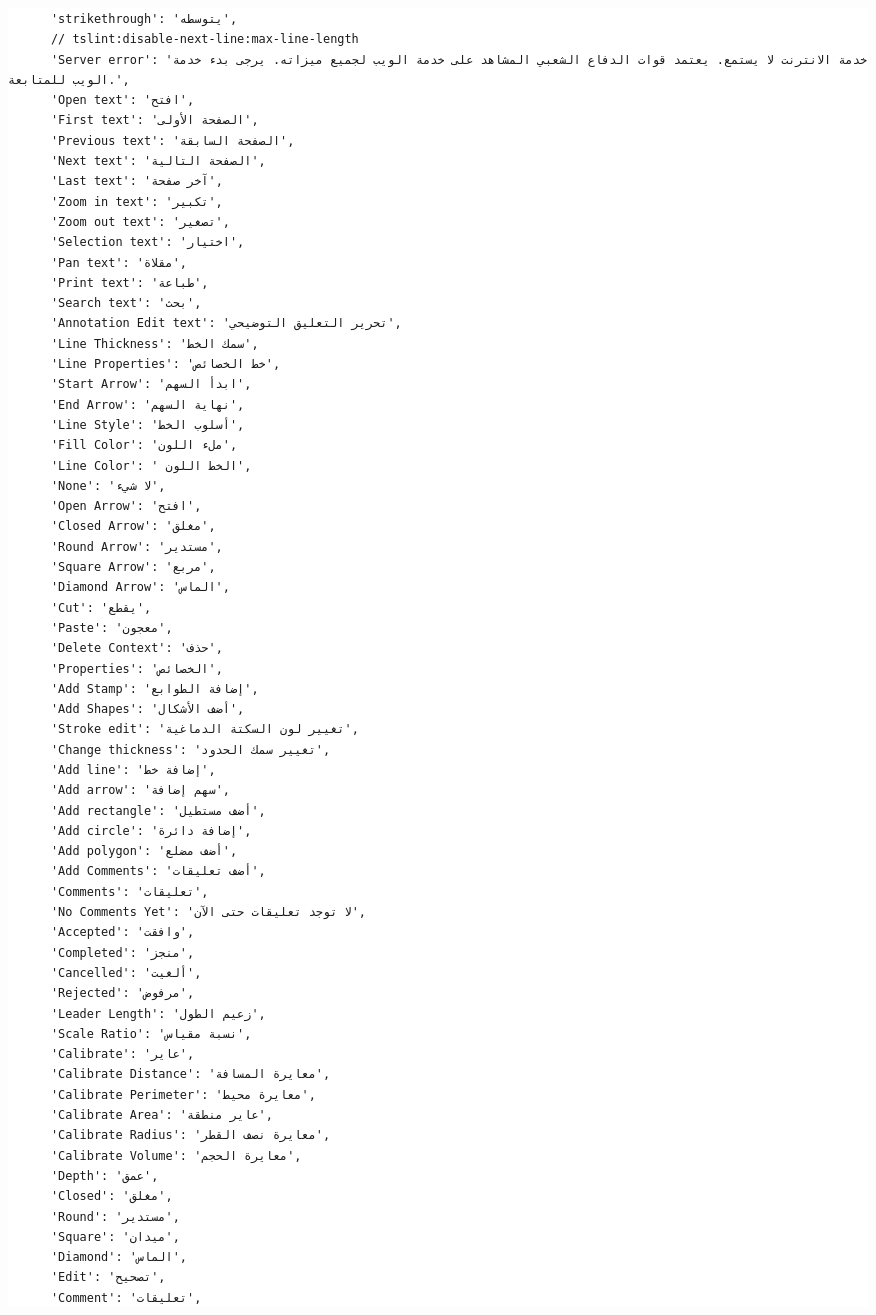           'strikethrough': 'يتوسطه',
          // tslint:disable-next-line:max-line-length
          'Server error': 'خدمة الانترنت لا يستمع. يعتمد قوات الدفاع الشعبي المشاهد على خدمة الويب لجميع ميزاته. يرجى بدء خدمة الويب للمتابعة.',
          'Open text': 'افتح',
          'First text': 'الصفحة الأولى',
          'Previous text': 'الصفحة السابقة',
          'Next text': 'الصفحة التالية',
          'Last text': 'آخر صفحة',
          'Zoom in text': 'تكبير',
          'Zoom out text': 'تصغير',
          'Selection text': 'اختيار',
          'Pan text': 'مقلاة',
          'Print text': 'طباعة',
          'Search text': 'بحث',
          'Annotation Edit text': 'تحرير التعليق التوضيحي',
          'Line Thickness': 'سمك الخط',
          'Line Properties': 'خط الخصائص',
          'Start Arrow': 'ابدأ السهم',
          'End Arrow': 'نهاية السهم',
          'Line Style': 'أسلوب الخط',
          'Fill Color': 'ملء اللون',
          'Line Color': ' الخط اللون',
          'None': 'لا شيء',
          'Open Arrow': 'افتح',
          'Closed Arrow': 'مغلق',
          'Round Arrow': 'مستدير',
          'Square Arrow': 'مربع',
          'Diamond Arrow': 'الماس',
          'Cut': 'يقطع',
          'Paste': 'معجون',
          'Delete Context': 'حذف',
          'Properties': 'الخصائص',
          'Add Stamp': 'إضافة الطوابع',
          'Add Shapes': 'أضف الأشكال',
          'Stroke edit': 'تغيير لون السكتة الدماغية',
          'Change thickness': 'تغيير سمك الحدود',
          'Add line': 'إضافة خط',
          'Add arrow': 'سهم إضافة',
          'Add rectangle': 'أضف مستطيل',
          'Add circle': 'إضافة دائرة',
          'Add polygon': 'أضف مضلع',
          'Add Comments': 'أضف تعليقات',
          'Comments': 'تعليقات',
          'No Comments Yet': 'لا توجد تعليقات حتى الآن',
          'Accepted': 'وافقت',
          'Completed': 'منجز',
          'Cancelled': 'ألغيت',
          'Rejected': 'مرفوض',
          'Leader Length': 'زعيم الطول',
          'Scale Ratio': 'نسبة مقياس',
          'Calibrate': 'عاير',
          'Calibrate Distance': 'معايرة المسافة',
          'Calibrate Perimeter': 'معايرة محيط',
          'Calibrate Area': 'عاير منطقة',
          'Calibrate Radius': 'معايرة نصف القطر',
          'Calibrate Volume': 'معايرة الحجم',
          'Depth': 'عمق',
          'Closed': 'مغلق',
          'Round': 'مستدير',
          'Square': 'ميدان',
          'Diamond': 'الماس',
          'Edit': 'تصحيح',
          'Comment': 'تعليقات',